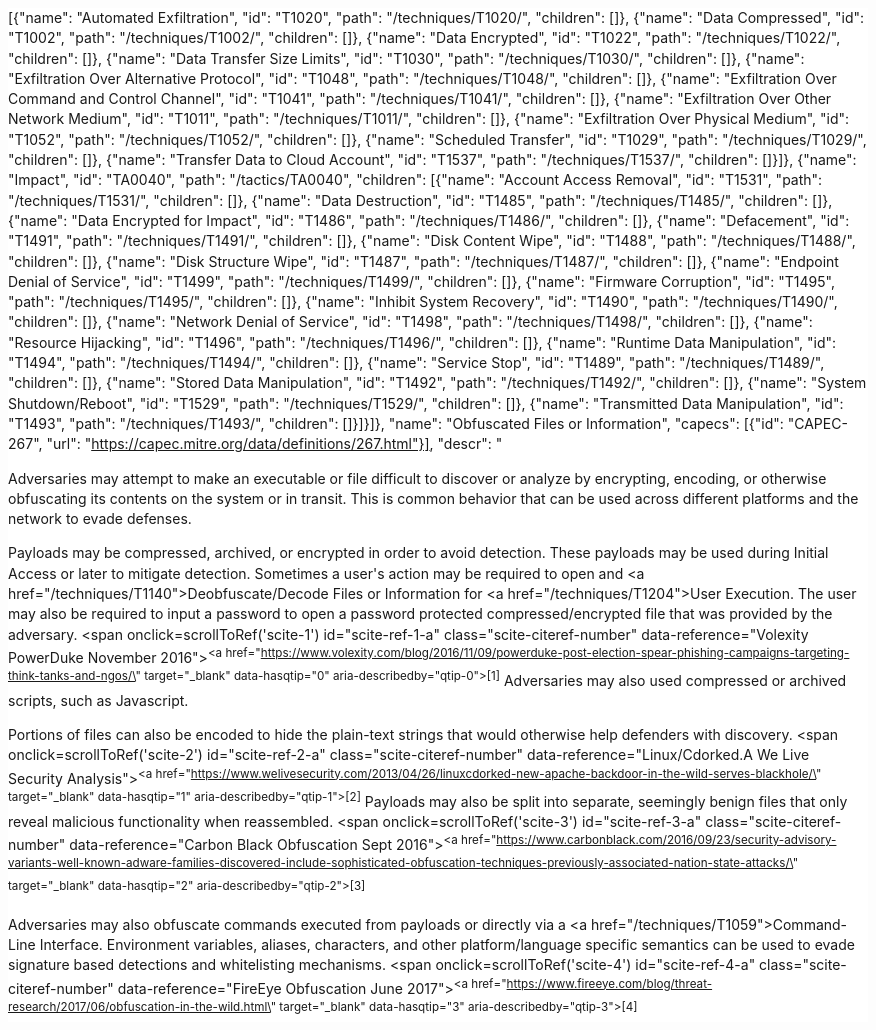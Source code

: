 [{"name": "Automated Exfiltration", "id": "T1020", "path": "/techniques/T1020/", "children": []}, {"name": "Data Compressed", "id": "T1002", "path": "/techniques/T1002/", "children": []}, {"name": "Data Encrypted", "id": "T1022", "path": "/techniques/T1022/", "children": []}, {"name": "Data Transfer Size Limits", "id": "T1030", "path": "/techniques/T1030/", "children": []}, {"name": "Exfiltration Over Alternative Protocol", "id": "T1048", "path": "/techniques/T1048/", "children": []}, {"name": "Exfiltration Over Command and Control Channel", "id": "T1041", "path": "/techniques/T1041/", "children": []}, {"name": "Exfiltration Over Other Network Medium", "id": "T1011", "path": "/techniques/T1011/", "children": []}, {"name": "Exfiltration Over Physical Medium", "id": "T1052", "path": "/techniques/T1052/", "children": []}, {"name": "Scheduled Transfer", "id": "T1029", "path": "/techniques/T1029/", "children": []}, {"name": "Transfer Data to Cloud Account", "id": "T1537", "path": "/techniques/T1537/", "children": []}]}, {"name": "Impact", "id": "TA0040", "path": "/tactics/TA0040", "children": [{"name": "Account Access Removal", "id": "T1531", "path": "/techniques/T1531/", "children": []}, {"name": "Data Destruction", "id": "T1485", "path": "/techniques/T1485/", "children": []}, {"name": "Data Encrypted for Impact", "id": "T1486", "path": "/techniques/T1486/", "children": []}, {"name": "Defacement", "id": "T1491", "path": "/techniques/T1491/", "children": []}, {"name": "Disk Content Wipe", "id": "T1488", "path": "/techniques/T1488/", "children": []}, {"name": "Disk Structure Wipe", "id": "T1487", "path": "/techniques/T1487/", "children": []}, {"name": "Endpoint Denial of Service", "id": "T1499", "path": "/techniques/T1499/", "children": []}, {"name": "Firmware Corruption", "id": "T1495", "path": "/techniques/T1495/", "children": []}, {"name": "Inhibit System Recovery", "id": "T1490", "path": "/techniques/T1490/", "children": []}, {"name": "Network Denial of Service", "id": "T1498", "path": "/techniques/T1498/", "children": []}, {"name": "Resource Hijacking", "id": "T1496", "path": "/techniques/T1496/", "children": []}, {"name": "Runtime Data Manipulation", "id": "T1494", "path": "/techniques/T1494/", "children": []}, {"name": "Service Stop", "id": "T1489", "path": "/techniques/T1489/", "children": []}, {"name": "Stored Data Manipulation", "id": "T1492", "path": "/techniques/T1492/", "children": []}, {"name": "System Shutdown/Reboot", "id": "T1529", "path": "/techniques/T1529/", "children": []}, {"name": "Transmitted Data Manipulation", "id": "T1493", "path": "/techniques/T1493/", "children": []}]}]}, "name": "Obfuscated Files or Information", "capecs": [{"id": "CAPEC-267", "url": "https://capec.mitre.org/data/definitions/267.html"}], "descr": "<p>Adversaries may attempt to make an executable or file difficult to discover or analyze by encrypting, encoding, or otherwise obfuscating its contents on the system or in transit. This is common behavior that can be used across different platforms and the network to evade defenses.</p><p>Payloads may be compressed, archived, or encrypted in order to avoid detection. These payloads may be used during Initial Access or later to mitigate detection. Sometimes a user's action may be required to open and <a href=\"/techniques/T1140\">Deobfuscate/Decode Files or Information</a> for <a href=\"/techniques/T1204\">User Execution</a>. The user may also be required to input a password to open a password protected compressed/encrypted file that was provided by the adversary. <span onclick=scrollToRef('scite-1') id=\"scite-ref-1-a\" class=\"scite-citeref-number\" data-reference=\"Volexity PowerDuke November 2016\"><sup><a href=\"https://www.volexity.com/blog/2016/11/09/powerduke-post-election-spear-phishing-campaigns-targeting-think-tanks-and-ngos/\" target=\"_blank\" data-hasqtip=\"0\" aria-describedby=\"qtip-0\">[1]</a></sup></span> Adversaries may also used compressed or archived scripts, such as Javascript.</p><p>Portions of files can also be encoded to hide the plain-text strings that would otherwise help defenders with discovery. <span onclick=scrollToRef('scite-2') id=\"scite-ref-2-a\" class=\"scite-citeref-number\" data-reference=\"Linux/Cdorked.A We Live Security Analysis\"><sup><a href=\"https://www.welivesecurity.com/2013/04/26/linuxcdorked-new-apache-backdoor-in-the-wild-serves-blackhole/\" target=\"_blank\" data-hasqtip=\"1\" aria-describedby=\"qtip-1\">[2]</a></sup></span> Payloads may also be split into separate, seemingly benign files that only reveal malicious functionality when reassembled. <span onclick=scrollToRef('scite-3') id=\"scite-ref-3-a\" class=\"scite-citeref-number\" data-reference=\"Carbon Black Obfuscation Sept 2016\"><sup><a href=\"https://www.carbonblack.com/2016/09/23/security-advisory-variants-well-known-adware-families-discovered-include-sophisticated-obfuscation-techniques-previously-associated-nation-state-attacks/\" target=\"_blank\" data-hasqtip=\"2\" aria-describedby=\"qtip-2\">[3]</a></sup></span></p><p>Adversaries may also obfuscate commands executed from payloads or directly via a <a href=\"/techniques/T1059\">Command-Line Interface</a>. Environment variables, aliases, characters, and other platform/language specific semantics can be used to evade signature based detections and whitelisting mechanisms. <span onclick=scrollToRef('scite-4') id=\"scite-ref-4-a\" class=\"scite-citeref-number\" data-reference=\"FireEye Obfuscation June 2017\"><sup><a href=\"https://www.fireeye.com/blog/threat-research/2017/06/obfuscation-in-the-wild.html\" target=\"_blank\" data-hasqtip=\"3\" aria-describedby=\"qtip-3\">[4]</a></sup></span>